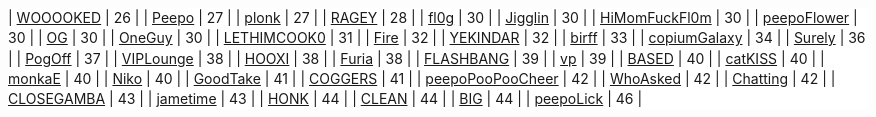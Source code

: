 | [WOOOOKED](https://7tv.app/emotes/63b1febd7919baa2d1ae9099)                                               | 26    |
| [Peepo](https://7tv.app/emotes/60df3f0302b033a17cbb4785)                                                  | 27    |
| [plonk](https://7tv.app/emotes/63d2df40cd611db1717b420f)                                                  | 27    |
| [RAGEY](https://7tv.app/emotes/62cba0efcf0d7244f0eef07b)                                                  | 28    |
| [fl0g](https://7tv.app/emotes/6333288a8157e18529ce05de)                                                   | 30    |
| [Jigglin](https://7tv.app/emotes/62f1f34b1de84f086742bbf4)                                                | 30    |
| [HiMomFuckFl0m](https://7tv.app/emotes/639cf02d516a52968579b8d4)                                          | 30    |
| [peepoFlower](https://7tv.app/emotes/60b1d7f42985f38fb4fbfbaa)                                            | 30    |
| [OG](https://7tv.app/emotes/62ade3cbc498e86eaf5e914b)                                                     | 30    |
| [OneGuy](https://7tv.app/emotes/63affc7cad551e191f8a0c18)                                                 | 30    |
| [LETHIMCOOK0](https://7tv.app/emotes/63ab2e1b3c4a59c72b800f24)                                            | 31    |
| [Fire](https://7tv.app/emotes/61298a4aa4d049e179751dbc)                                                   | 32    |
| [YEKINDAR](https://7tv.app/emotes/636ae133bf63f896702b4c53)                                               | 32    |
| [birff](https://7tv.app/emotes/61ade738ffa9aba101bd04a7)                                                  | 33    |
| [copiumGalaxy](https://7tv.app/emotes/6260127c4e7551f92f0ab043)                                           | 34    |
| [Surely](https://7tv.app/emotes/6374de084f97ee787fc34654)                                                 | 36    |
| [PogOff](https://7tv.app/emotes/60c643f36d02b2dce70692b9)                                                 | 37    |
| [VIPLounge](https://7tv.app/emotes/617f0b22e0801fb98788a2dd)                                              | 38    |
| [HOOXI](https://7tv.app/emotes/631f76cb881bc7c4f481b85c)                                                  | 38    |
| [Furia](https://7tv.app/emotes/62559cbe41d1240ad9e5341c)                                                  | 38    |
| [FLASHBANG](https://7tv.app/emotes/60baca0a3285d8b0b8a051c9)                                              | 39    |
| [vp](https://7tv.app/emotes/6139b13bf7977b64f644cbe2)                                                     | 39    |
| [BASED](https://7tv.app/emotes/60aec2c5df3592853c7146fd)                                                  | 40    |
| [catKISS](https://7tv.app/emotes/60a1babb3c3362f9a4b8b33a)                                                | 40    |
| [monkaE](https://7tv.app/emotes/60d63fe19f97b1e798eb2924)                                                 | 40    |
| [Niko](https://7tv.app/emotes/63d2b9f9868c0f76a2eac770)                                                   | 40    |
| [GoodTake](https://7tv.app/emotes/6063d9f8f4dc10001426b946)                                               | 41    |
| [COGGERS](https://7tv.app/emotes/60af9e0099923bbe7f28b4c8)                                                | 41    |
| [peepoPooPooCheer](https://7tv.app/emotes/60af3ee084a2b8e6556dde75)                                       | 42    |
| [WhoAsked](https://7tv.app/emotes/628b1cdb539b08d3d90816a4)                                               | 42    |
| [Chatting](https://7tv.app/emotes/60ef410f48cde2fcc3eb5caa)                                               | 42    |
| [CLOSEGAMBA](https://7tv.app/emotes/62c95e8ccf0d7244f0eec7c7)                                             | 43    |
| [jametime](https://7tv.app/emotes/636aa196d4a2c5450e2eaa5b)                                               | 43    |
| [HONK](https://7tv.app/emotes/61f2caff1704494956112cbe)                                                   | 44    |
| [CLEAN](https://7tv.app/emotes/60b034f2b254a5e16b21a370)                                                  | 44    |
| [BIG](https://7tv.app/emotes/63628f09cf96a2d8c8c62c10)                                                    | 44    |
| [peepoLick](https://7tv.app/emotes/61cf28c1f26fb13bf046c902)                                              | 46    |